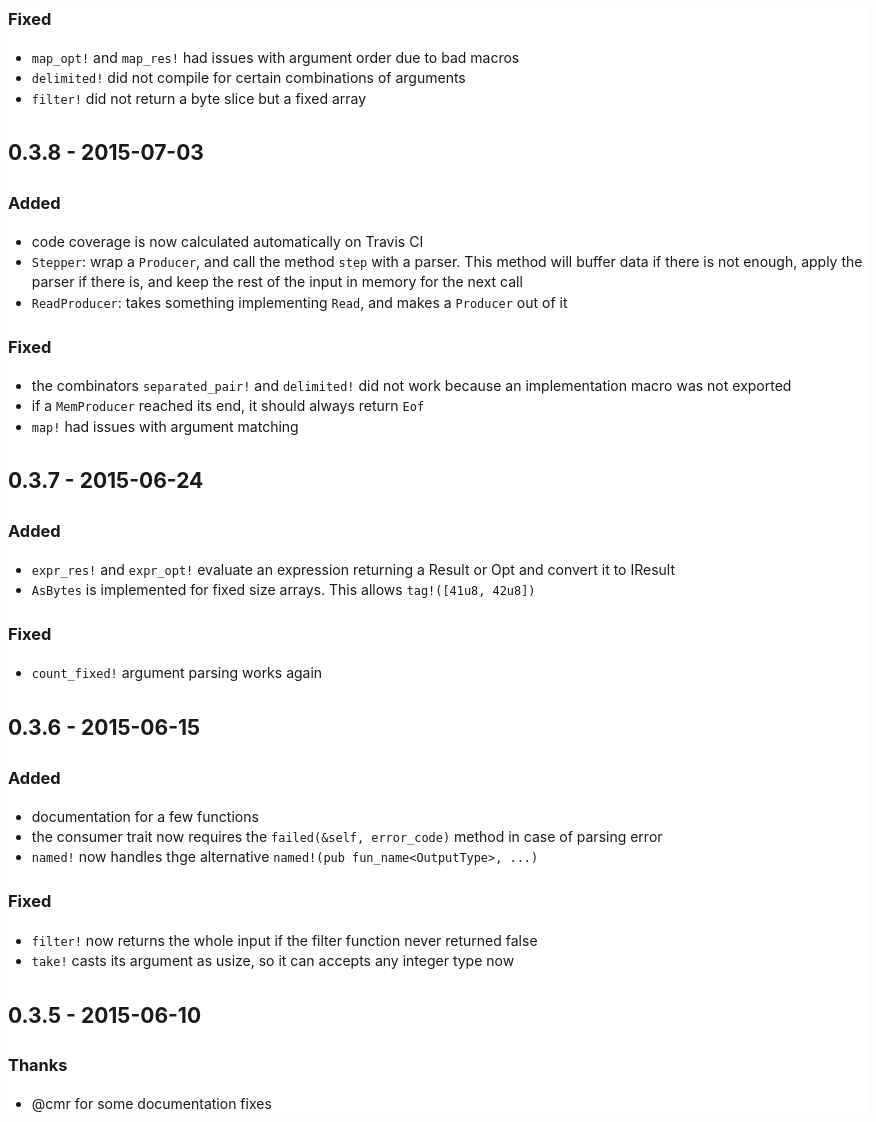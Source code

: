 ### Fixed
- `map_opt!` and `map_res!` had issues with argument order due to bad macros
- `delimited!` did not compile for certain combinations of arguments
- `filter!` did not return a byte slice but a fixed array

## 0.3.8 - 2015-07-03

### Added
- code coverage is now calculated automatically on Travis CI
- `Stepper`: wrap a `Producer`, and call the method `step` with a parser. This method will buffer data if there is not enough, apply the parser if there is, and keep the rest of the input in memory for the next call
- `ReadProducer`: takes something implementing `Read`, and makes a `Producer` out of it

### Fixed
- the combinators `separated_pair!` and `delimited!` did not work because an implementation macro was not exported
- if a `MemProducer` reached its end, it should always return `Eof`
- `map!` had issues with argument matching

## 0.3.7 - 2015-06-24

### Added
- `expr_res!` and `expr_opt!` evaluate an expression returning a Result or Opt and convert it to IResult
- `AsBytes` is implemented for fixed size arrays. This allows `tag!([41u8, 42u8])`

### Fixed
- `count_fixed!` argument parsing works again

## 0.3.6 - 2015-06-15

### Added
- documentation for a few functions
- the consumer trait now requires the `failed(&self, error_code)` method in case of parsing error
- `named!` now handles thge alternative `named!(pub fun_name<OutputType>, ...)`

### Fixed
- `filter!` now returns the whole input if the filter function never returned false
- `take!` casts its argument as usize, so it can accepts any integer type now

## 0.3.5 - 2015-06-10

### Thanks
- @cmr for some documentation fixes

